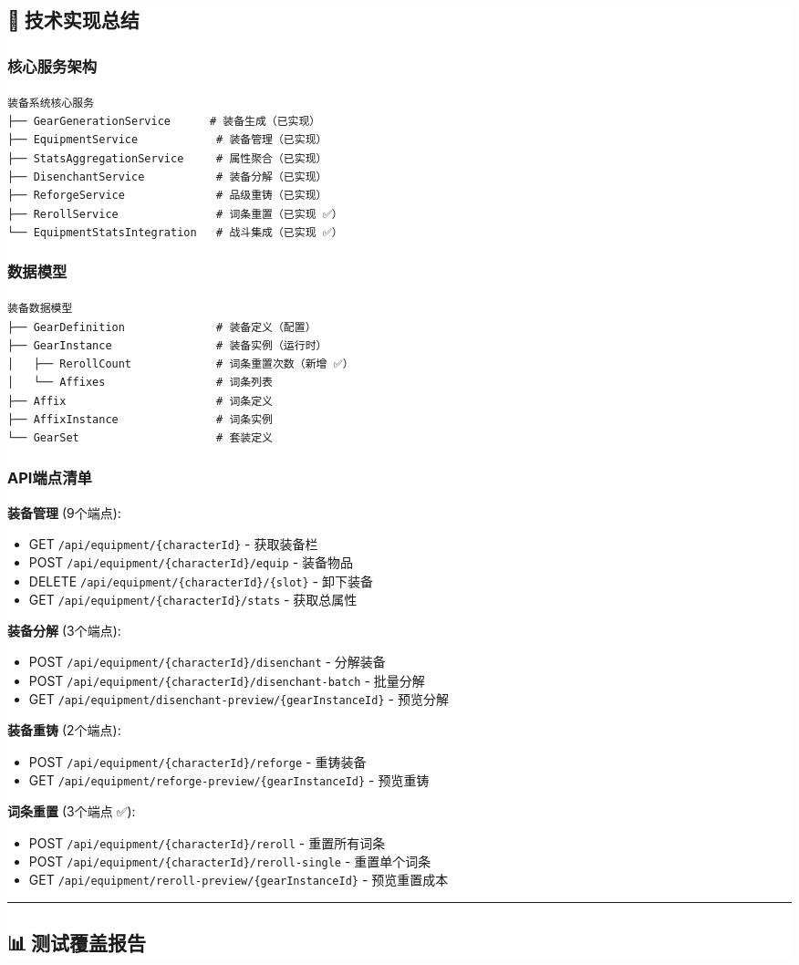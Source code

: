 
## 🔧 技术实现总结

### 核心服务架构

```
装备系统核心服务
├── GearGenerationService      # 装备生成（已实现）
├── EquipmentService            # 装备管理（已实现）
├── StatsAggregationService     # 属性聚合（已实现）
├── DisenchantService           # 装备分解（已实现）
├── ReforgeService              # 品级重铸（已实现）
├── RerollService               # 词条重置（已实现 ✅）
└── EquipmentStatsIntegration   # 战斗集成（已实现 ✅）
```

### 数据模型

```
装备数据模型
├── GearDefinition              # 装备定义（配置）
├── GearInstance                # 装备实例（运行时）
│   ├── RerollCount             # 词条重置次数（新增 ✅）
│   └── Affixes                 # 词条列表
├── Affix                       # 词条定义
├── AffixInstance               # 词条实例
└── GearSet                     # 套装定义
```

### API端点清单

**装备管理** (9个端点):
- GET `/api/equipment/{characterId}` - 获取装备栏
- POST `/api/equipment/{characterId}/equip` - 装备物品
- DELETE `/api/equipment/{characterId}/{slot}` - 卸下装备
- GET `/api/equipment/{characterId}/stats` - 获取总属性

**装备分解** (3个端点):
- POST `/api/equipment/{characterId}/disenchant` - 分解装备
- POST `/api/equipment/{characterId}/disenchant-batch` - 批量分解
- GET `/api/equipment/disenchant-preview/{gearInstanceId}` - 预览分解

**装备重铸** (2个端点):
- POST `/api/equipment/{characterId}/reforge` - 重铸装备
- GET `/api/equipment/reforge-preview/{gearInstanceId}` - 预览重铸

**词条重置** (3个端点 ✅):
- POST `/api/equipment/{characterId}/reroll` - 重置所有词条
- POST `/api/equipment/{characterId}/reroll-single` - 重置单个词条
- GET `/api/equipment/reroll-preview/{gearInstanceId}` - 预览重置成本

---

## 📊 测试覆盖报告
